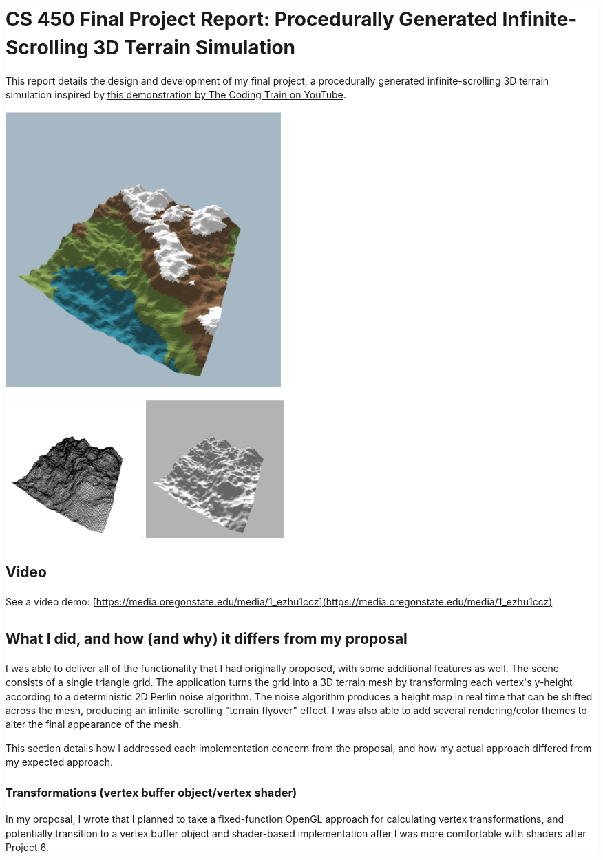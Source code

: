 # CS 450 Final Project Report: Procedurally Generated Infinite-Scrolling 3D Terrain Simulation

This report details the design and development of my final project, a
procedurally generated infinite-scrolling 3D terrain simulation inspired by
[this demonstration by The Coding Train on YouTube](https://www.youtube.com/watch?v=IKB1hWWedMk).

<p float="left">
    <img
        src="images/3d-terrain-generator-color.png"
        width="400"
    />
</p>

<p float="left">
    <img
        src="images/3d-terrain-generator-wire.png"
        width="200"
    />
    <img
        src="images/3d-terrain-generator-solid.png"
        width="200"
    />
</p>

## Video

See a video demo:
[https://media.oregonstate.edu/media/1_ezhu1ccz](https://media.oregonstate.edu/media/1_ezhu1ccz)

## What I did, and how (and why) it differs from my proposal

I was able to deliver all of the functionality that I had originally proposed,
with some additional features as well. The scene consists of a single triangle
grid. The application turns the grid into a 3D terrain mesh by transforming each
vertex's y-height according to a deterministic 2D Perlin noise algorithm. The
noise algorithm produces a height map in real time that can be shifted across
the mesh, producing an infinite-scrolling "terrain flyover" effect. I was also
able to add several rendering/color themes to alter the final appearance of the
mesh.

This section details how I addressed each implementation concern from the
proposal, and how my actual approach differed from my expected approach.

### Transformations (vertex buffer object/vertex shader)

In my proposal, I wrote that I planned to take a fixed-function OpenGL approach
for calculating vertex transformations, and potentially transition to a vertex
buffer object and shader-based implementation after I was more comfortable with
shaders after Project 6.
